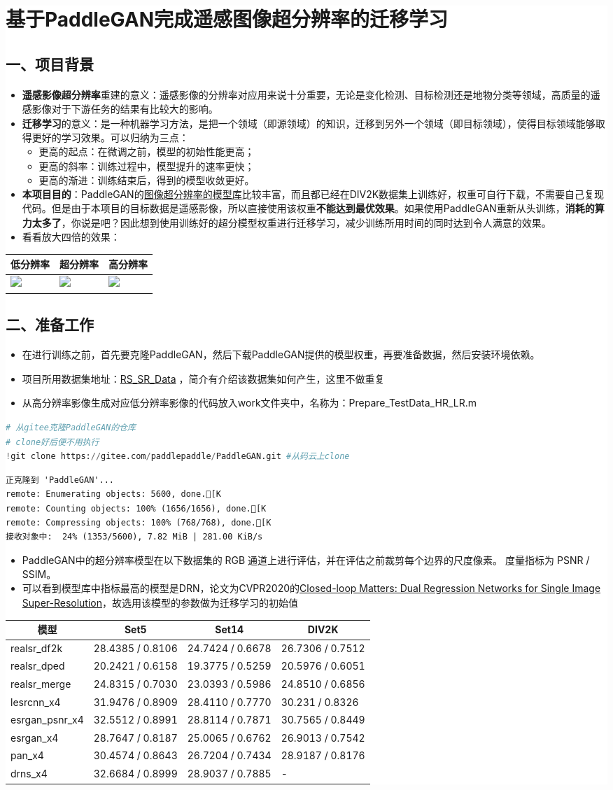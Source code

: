 # 基于PaddleGAN完成遥感图像超分辨率的迁移学习

## 一、项目背景
- **遥感影像超分辨率**重建的意义：遥感影像的分辨率对应用来说十分重要，无论是变化检测、目标检测还是地物分类等领域，高质量的遥感影像对于下游任务的结果有比较大的影响。
- **迁移学习**的意义：是一种机器学习方法，是把一个领域（即源领域）的知识，迁移到另外一个领域（即目标领域），使得目标领域能够取得更好的学习效果。可以归纳为三点：
    - 更高的起点：在微调之前，模型的初始性能更高；
    - 更高的斜率：训练过程中，模型提升的速率更快；
    - 更高的渐进：训练结束后，得到的模型收敛更好。
- **本项目目的**：PaddleGAN的[图像超分辨率的模型库](https://github.com/PaddlePaddle/PaddleGAN/edit/develop/docs/zh_CN/tutorials/single_image_super_resolution.md)比较丰富，而且都已经在DIV2K数据集上训练好，权重可自行下载，不需要自己复现代码。但是由于本项目的目标数据是遥感影像，所以直接使用该权重**不能达到最优效果**。如果使用PaddleGAN重新从头训练，**消耗的算力太多了**，你说是吧？因此想到使用训练好的超分模型权重进行迁移学习，减少训练所用时间的同时达到令人满意的效果。
- 看看放大四倍的效果：

| 低分辨率 | 超分辨率 | 高分辨率 |
|---|---|---|
|![](https://ai-studio-static-online.cdn.bcebos.com/19a9c0a7d9944d64bc646f2b12ff9ab8d13b1ba723b540ee9e8eecff8b537da0)| ![](https://ai-studio-static-online.cdn.bcebos.com/ce099aedd8c1423384e4880616310c45421a0eb0ec3843cf9eee87dadcb24ea1)| ![](https://ai-studio-static-online.cdn.bcebos.com/17d262b729344bd398fd1449d237b5cb5be77be5f5ea43d2979e650043487812)|




## 二、准备工作
- 在进行训练之前，首先要克隆PaddleGAN，然后下载PaddleGAN提供的模型权重，再要准备数据，然后安装环境依赖。

- 项目所用数据集地址：[RS_SR_Data](https://aistudio.baidu.com/aistudio/datasetdetail/129011) ，简介有介绍该数据集如何产生，这里不做重复
- 从高分辨率影像生成对应低分辨率影像的代码放入work文件夹中，名称为：Prepare_TestData_HR_LR.m



```python
# 从gitee克隆PaddleGAN的仓库
# clone好后便不用执行
!git clone https://gitee.com/paddlepaddle/PaddleGAN.git #从码云上clone
```

    正克隆到 'PaddleGAN'...
    remote: Enumerating objects: 5600, done.[K
    remote: Counting objects: 100% (1656/1656), done.[K
    remote: Compressing objects: 100% (768/768), done.[K
    接收对象中:  24% (1353/5600), 7.82 MiB | 281.00 KiB/s     



- PaddleGAN中的超分辨率模型在以下数据集的 RGB 通道上进行评估，并在评估之前裁剪每个边界的尺度像素。
度量指标为 PSNR / SSIM。
- 可以看到模型库中指标最高的模型是DRN，论文为CVPR2020的[Closed-loop Matters: Dual Regression Networks for Single Image Super-Resolution](https://arxiv.org/pdf/2003.07018.pdf)，故选用该模型的参数做为迁移学习的初始值


| 模型 | Set5 | Set14 | DIV2K |
|---|---|---|---|
| realsr_df2k  | 28.4385 / 0.8106 | 24.7424 / 0.6678 | 26.7306 / 0.7512 |
| realsr_dped  | 20.2421 / 0.6158 | 19.3775 / 0.5259 | 20.5976 / 0.6051 |
| realsr_merge  | 24.8315 / 0.7030 | 23.0393 / 0.5986 | 24.8510 / 0.6856 |
| lesrcnn_x4  | 31.9476 / 0.8909 | 28.4110 / 0.7770 | 30.231 / 0.8326 |
| esrgan_psnr_x4  | 32.5512 / 0.8991 | 28.8114 / 0.7871 | 30.7565 / 0.8449 |
| esrgan_x4  | 28.7647 / 0.8187 | 25.0065 / 0.6762 | 26.9013 / 0.7542 |
| pan_x4  | 30.4574 / 0.8643 | 26.7204 / 0.7434 | 28.9187 / 0.8176 |
| drns_x4  | 32.6684 / 0.8999 | 28.9037 / 0.7885 | - |
